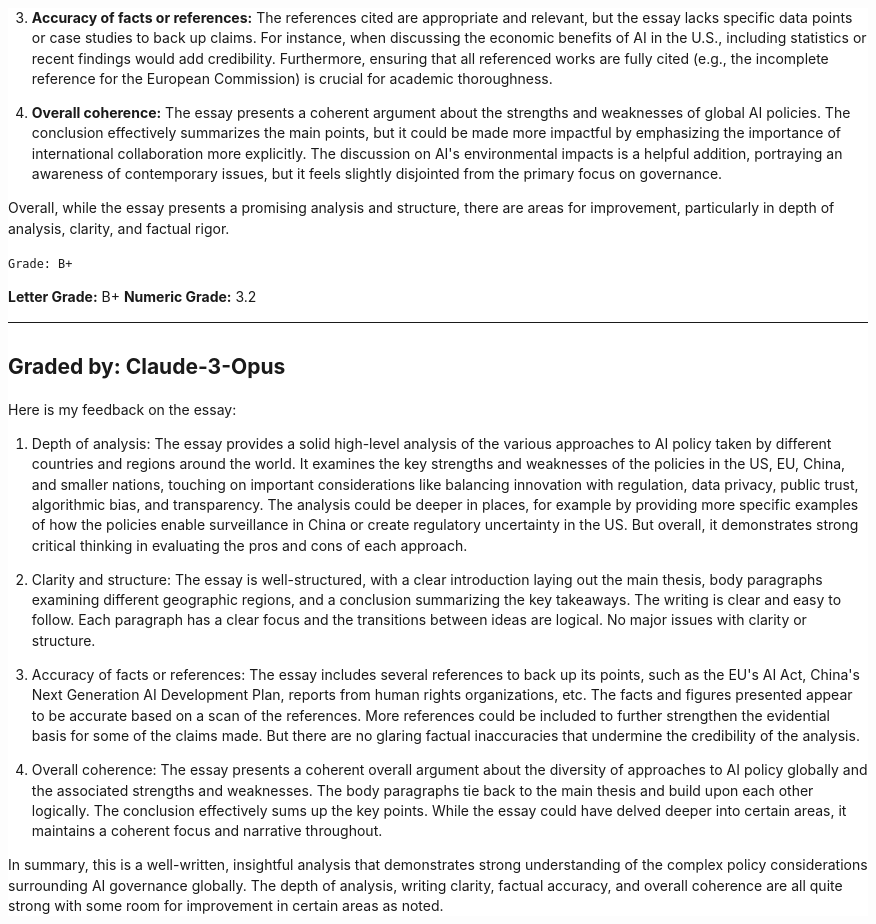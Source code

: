 3) **Accuracy of facts or references:** The references cited are appropriate and relevant, but the essay lacks specific data points or case studies to back up claims. For instance, when discussing the economic benefits of AI in the U.S., including statistics or recent findings would add credibility. Furthermore, ensuring that all referenced works are fully cited (e.g., the incomplete reference for the European Commission) is crucial for academic thoroughness.

4) **Overall coherence:** The essay presents a coherent argument about the strengths and weaknesses of global AI policies. The conclusion effectively summarizes the main points, but it could be made more impactful by emphasizing the importance of international collaboration more explicitly. The discussion on AI's environmental impacts is a helpful addition, portraying an awareness of contemporary issues, but it feels slightly disjointed from the primary focus on governance.

Overall, while the essay presents a promising analysis and structure, there are areas for improvement, particularly in depth of analysis, clarity, and factual rigor.

```
Grade: B+
```

**Letter Grade:** B+
**Numeric Grade:** 3.2

---

## Graded by: Claude-3-Opus

Here is my feedback on the essay:

1) Depth of analysis: The essay provides a solid high-level analysis of the various approaches to AI policy taken by different countries and regions around the world. It examines the key strengths and weaknesses of the policies in the US, EU, China, and smaller nations, touching on important considerations like balancing innovation with regulation, data privacy, public trust, algorithmic bias, and transparency. The analysis could be deeper in places, for example by providing more specific examples of how the policies enable surveillance in China or create regulatory uncertainty in the US. But overall, it demonstrates strong critical thinking in evaluating the pros and cons of each approach.

2) Clarity and structure: The essay is well-structured, with a clear introduction laying out the main thesis, body paragraphs examining different geographic regions, and a conclusion summarizing the key takeaways. The writing is clear and easy to follow. Each paragraph has a clear focus and the transitions between ideas are logical. No major issues with clarity or structure.

3) Accuracy of facts or references: The essay includes several references to back up its points, such as the EU's AI Act, China's Next Generation AI Development Plan, reports from human rights organizations, etc. The facts and figures presented appear to be accurate based on a scan of the references. More references could be included to further strengthen the evidential basis for some of the claims made. But there are no glaring factual inaccuracies that undermine the credibility of the analysis.

4) Overall coherence: The essay presents a coherent overall argument about the diversity of approaches to AI policy globally and the associated strengths and weaknesses. The body paragraphs tie back to the main thesis and build upon each other logically. The conclusion effectively sums up the key points. While the essay could have delved deeper into certain areas, it maintains a coherent focus and narrative throughout.

In summary, this is a well-written, insightful analysis that demonstrates strong understanding of the complex policy considerations surrounding AI governance globally. The depth of analysis, writing clarity, factual accuracy, and overall coherence are all quite strong with some room for improvement in certain areas as noted.
